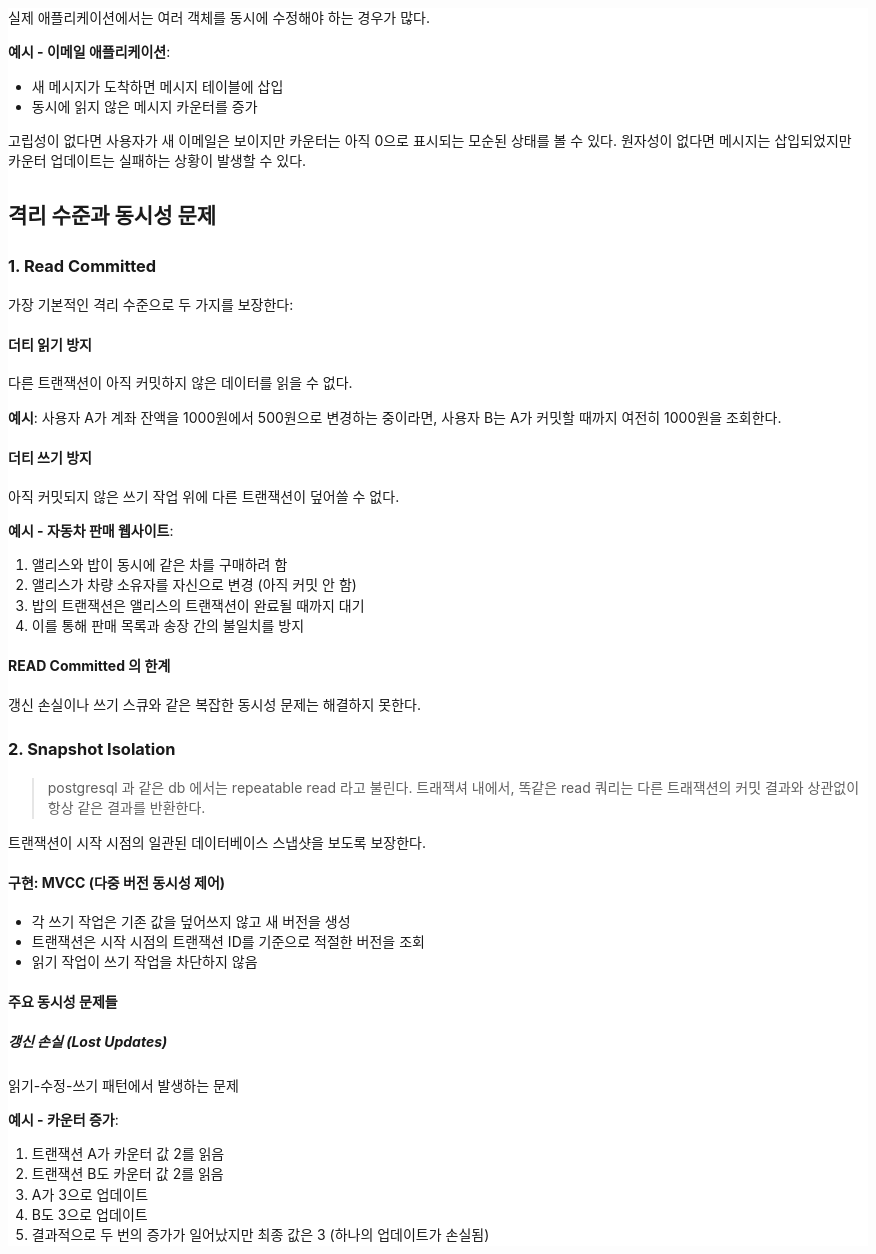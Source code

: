 실제 애플리케이션에서는 여러 객체를 동시에 수정해야 하는 경우가 많다.

**예시 - 이메일 애플리케이션**:
- 새 메시지가 도착하면 메시지 테이블에 삽입
- 동시에 읽지 않은 메시지 카운터를 증가

고립성이 없다면 사용자가 새 이메일은 보이지만 카운터는 아직 0으로 표시되는 모순된 상태를 볼 수 있다. 원자성이 없다면 메시지는 삽입되었지만 카운터 업데이트는 실패하는 상황이 발생할 수 있다.

## 격리 수준과 동시성 문제

### 1. Read Committed

가장 기본적인 격리 수준으로 두 가지를 보장한다:

#### 더티 읽기 방지
다른 트랜잭션이 아직 커밋하지 않은 데이터를 읽을 수 없다.

**예시**: 사용자 A가 계좌 잔액을 1000원에서 500원으로 변경하는 중이라면, 사용자 B는 A가 커밋할 때까지 여전히 1000원을 조회한다.

#### 더티 쓰기 방지
아직 커밋되지 않은 쓰기 작업 위에 다른 트랜잭션이 덮어쓸 수 없다.

**예시 - 자동차 판매 웹사이트**:
1. 앨리스와 밥이 동시에 같은 차를 구매하려 함
2. 앨리스가 차량 소유자를 자신으로 변경 (아직 커밋 안 함)
3. 밥의 트랜잭션은 앨리스의 트랜잭션이 완료될 때까지 대기
4. 이를 통해 판매 목록과 송장 간의 불일치를 방지

#### READ Committed 의 한계
갱신 손실이나 쓰기 스큐와 같은 복잡한 동시성 문제는 해결하지 못한다.

### 2. Snapshot Isolation

> postgresql 과 같은 db 에서는 repeatable read 라고 불린다. 트래잭셔 내에서, 똑같은 read 쿼리는 다른 트래잭션의 커밋 결과와 상관없이 항상 같은 결과를 반환한다.

트랜잭션이 시작 시점의 일관된 데이터베이스 스냅샷을 보도록 보장한다.

#### 구현: MVCC (다중 버전 동시성 제어)
- 각 쓰기 작업은 기존 값을 덮어쓰지 않고 새 버전을 생성
- 트랜잭션은 시작 시점의 트랜잭션 ID를 기준으로 적절한 버전을 조회
- 읽기 작업이 쓰기 작업을 차단하지 않음

#### 주요 동시성 문제들

##### 갱신 손실 (Lost Updates)
읽기-수정-쓰기 패턴에서 발생하는 문제

**예시 - 카운터 증가**:
1. 트랜잭션 A가 카운터 값 2를 읽음
2. 트랜잭션 B도 카운터 값 2를 읽음
3. A가 3으로 업데이트
4. B도 3으로 업데이트
5. 결과적으로 두 번의 증가가 일어났지만 최종 값은 3 (하나의 업데이트가 손실됨)
